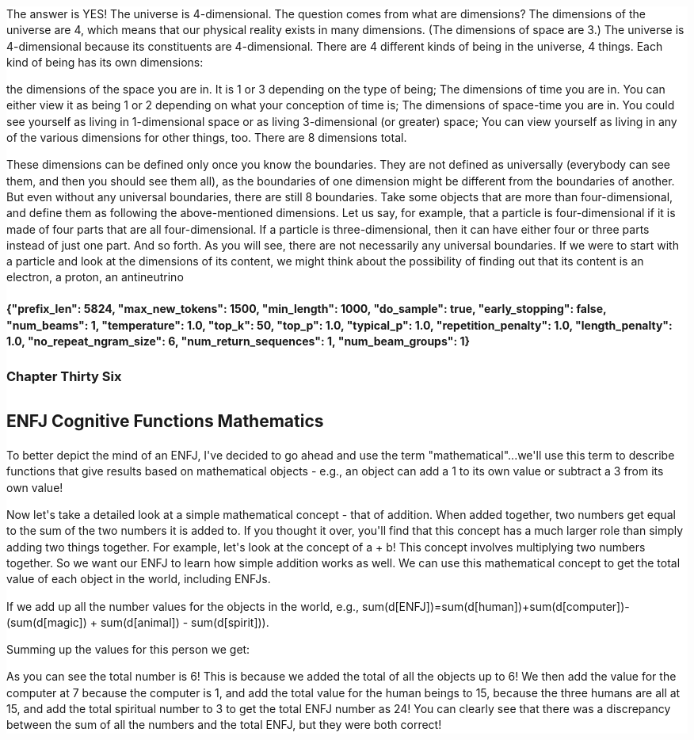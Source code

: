 The answer is YES! The universe is 4-dimensional. The question comes from what are dimensions?
The dimensions of the universe are 4, which means that our physical reality exists in many dimensions. (The dimensions of space are 3.)
The universe is 4-dimensional because its constituents are 4-dimensional. There are 4 different kinds of being in the universe, 4 things. Each kind of being has its own dimensions:

the dimensions of the space you are in. It is 1 or 3 depending on the type of being;
The dimensions of time you are in. You can either view it as being 1 or 2 depending on what your conception of time is;
The dimensions of space-time you are in. You could see yourself as living in 1-dimensional space or as living 3-dimensional (or greater) space;
You can view yourself as living in any of the various dimensions for other things, too.
There are 8 dimensions total.

These dimensions can be defined only once you know the boundaries. They are not defined as universally (everybody can see them, and then you should see them all), as the boundaries of one dimension might be different from the boundaries of another. But even without any universal boundaries, there are still 8 boundaries. Take some objects that are more than four-dimensional, and define them as following the above-mentioned dimensions. Let us say, for example, that a particle is four-dimensional if it is made of four parts that are all four-dimensional. If a particle is three-dimensional, then it can have either four or three parts instead of just one part. And so forth. As you will see, there are not necessarily any universal boundaries.
If we were to start with a particle and look at the dimensions of its content, we might think about the possibility of finding out that its content is an electron, a proton, an antineutrino


#### {"prefix_len": 5824, "max_new_tokens": 1500, "min_length": 1000, "do_sample": true, "early_stopping": false, "num_beams": 1, "temperature": 1.0, "top_k": 50, "top_p": 1.0, "typical_p": 1.0, "repetition_penalty": 1.0, "length_penalty": 1.0, "no_repeat_ngram_size": 6, "num_return_sequences": 1, "num_beam_groups": 1}
### Chapter Thirty Six
## ENFJ Cognitive Functions Mathematics

To better depict the mind of an ENFJ, I've decided to go ahead and use the term "mathematical"...we'll use this term to describe functions that give results based on mathematical objects - e.g., an object can add a 1 to its own value or subtract a 3 from its own value!

Now let's take a detailed look at a simple mathematical concept - that of addition. When added together, two numbers get equal to the sum of the two numbers it is added to. If you thought it over, you'll find that this concept has a much larger role than simply adding two things together.  For example, let's look at the concept of a + b! This concept involves multiplying two numbers together. So we want our ENFJ to learn how simple addition works as well. We can use this mathematical concept to get the total value of each object in the world, including ENFJs.

If we add up all the number values for the objects in the world, e.g.,
sum(d[ENFJ])=sum(d[human])+sum(d[computer])-(sum(d[magic]) + sum(d[animal]) - sum(d[spirit])).

Summing up the values for this person we get:

As you can see the total number is 6! This is because we added the total of all the objects up to 6! We then add the value for the computer at 7 because the computer is 1, and add the total value for the human beings to 15, because the three humans are all at 15, and add the total spiritual number to 3 to get the total ENFJ number as 24! You can clearly see that there was a discrepancy between the sum of all the numbers and the total ENFJ, but they were both correct!
